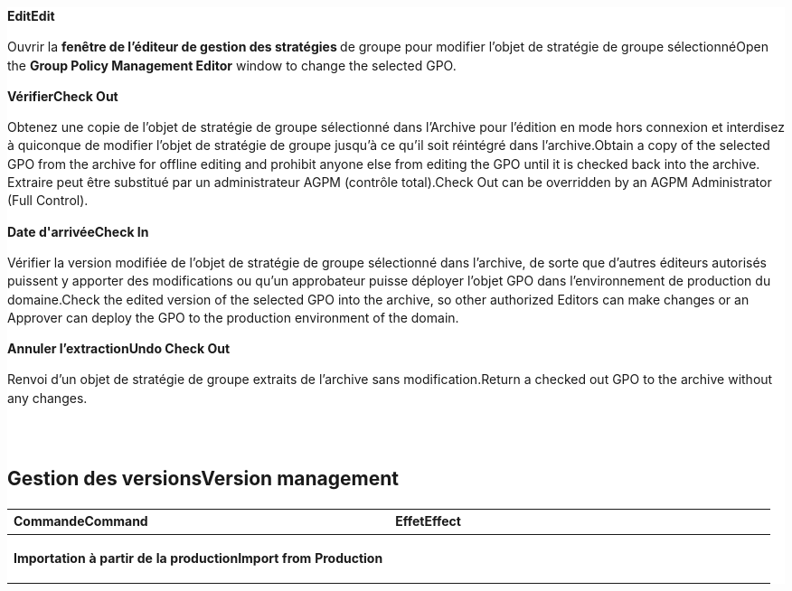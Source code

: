 <tr class="odd">
<td align="left"><p><strong><span data-ttu-id="83923-130">Edit</span><span class="sxs-lookup"><span data-stu-id="83923-130">Edit</span></span></strong></p></td>
<td align="left"><p><span data-ttu-id="83923-131">Ouvrir la <strong> fenêtre de l’éditeur de gestion des stratégies </strong> de groupe pour modifier l’objet de stratégie de groupe sélectionné</span><span class="sxs-lookup"><span data-stu-id="83923-131">Open the <strong>Group Policy Management Editor</strong> window to change the selected GPO.</span></span></p></td>
</tr>
<tr class="even">
<td align="left"><p><strong><span data-ttu-id="83923-132">Vérifier</span><span class="sxs-lookup"><span data-stu-id="83923-132">Check Out</span></span></strong></p></td>
<td align="left"><p><span data-ttu-id="83923-133">Obtenez une copie de l’objet de stratégie de groupe sélectionné dans l’Archive pour l’édition en mode hors connexion et interdisez à quiconque de modifier l’objet de stratégie de groupe jusqu’à ce qu’il soit réintégré dans l’archive.</span><span class="sxs-lookup"><span data-stu-id="83923-133">Obtain a copy of the selected GPO from the archive for offline editing and prohibit anyone else from editing the GPO until it is checked back into the archive.</span></span> <span data-ttu-id="83923-134">Extraire peut être substitué par un administrateur AGPM (contrôle total).</span><span class="sxs-lookup"><span data-stu-id="83923-134">Check Out can be overridden by an AGPM Administrator (Full Control).</span></span></p></td>
</tr>
<tr class="odd">
<td align="left"><p><strong><span data-ttu-id="83923-135">Date d'arrivée</span><span class="sxs-lookup"><span data-stu-id="83923-135">Check In</span></span></strong></p></td>
<td align="left"><p><span data-ttu-id="83923-136">Vérifier la version modifiée de l’objet de stratégie de groupe sélectionné dans l’archive, de sorte que d’autres éditeurs autorisés puissent y apporter des modifications ou qu’un approbateur puisse déployer l’objet GPO dans l’environnement de production du domaine.</span><span class="sxs-lookup"><span data-stu-id="83923-136">Check the edited version of the selected GPO into the archive, so other authorized Editors can make changes or an Approver can deploy the GPO to the production environment of the domain.</span></span></p></td>
</tr>
<tr class="even">
<td align="left"><p><strong><span data-ttu-id="83923-137">Annuler l’extraction</span><span class="sxs-lookup"><span data-stu-id="83923-137">Undo Check Out</span></span></strong></p></td>
<td align="left"><p><span data-ttu-id="83923-138">Renvoi d’un objet de stratégie de groupe extraits de l’archive sans modification.</span><span class="sxs-lookup"><span data-stu-id="83923-138">Return a checked out GPO to the archive without any changes.</span></span></p></td>
</tr>
</tbody>
</table>

 

## <span data-ttu-id="83923-139">Gestion des versions</span><span class="sxs-lookup"><span data-stu-id="83923-139">Version management</span></span>


<table>
<colgroup>
<col width="50%" />
<col width="50%" />
</colgroup>
<thead>
<tr class="header">
<th align="left"><span data-ttu-id="83923-140">Commande</span><span class="sxs-lookup"><span data-stu-id="83923-140">Command</span></span></th>
<th align="left"><span data-ttu-id="83923-141">Effet</span><span class="sxs-lookup"><span data-stu-id="83923-141">Effect</span></span></th>
</tr>
</thead>
<tbody>
<tr class="odd">
<td align="left"><p><strong><span data-ttu-id="83923-142">Importation à partir de la production</span><span class="sxs-lookup"><span data-stu-id="83923-142">Import from Production</span></span></strong></p></td>